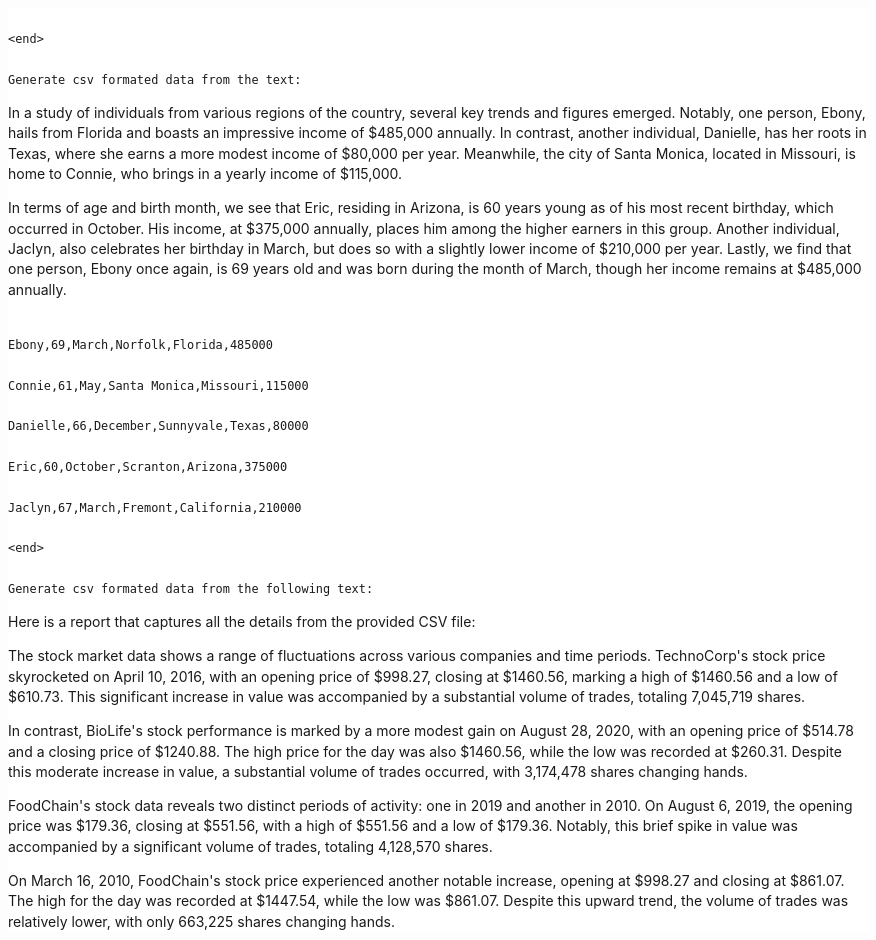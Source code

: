 ```<start>Restaurant Name,Cuisine,Location,Rating,Price Range

<end>

Generate csv formated data from the text:
```
In a study of individuals from various regions of the country, several key trends and figures emerged. Notably, one person, Ebony, hails from Florida and boasts an impressive income of $485,000 annually. In contrast, another individual, Danielle, has her roots in Texas, where she earns a more modest income of $80,000 per year. Meanwhile, the city of Santa Monica, located in Missouri, is home to Connie, who brings in a yearly income of $115,000.

In terms of age and birth month, we see that Eric, residing in Arizona, is 60 years young as of his most recent birthday, which occurred in October. His income, at $375,000 annually, places him among the higher earners in this group. Another individual, Jaclyn, also celebrates her birthday in March, but does so with a slightly lower income of $210,000 per year. Lastly, we find that one person, Ebony once again, is 69 years old and was born during the month of March, though her income remains at $485,000 annually.
```<start>Name,Age,Birth Month,City,State,Income

Ebony,69,March,Norfolk,Florida,485000

Connie,61,May,Santa Monica,Missouri,115000

Danielle,66,December,Sunnyvale,Texas,80000

Eric,60,October,Scranton,Arizona,375000

Jaclyn,67,March,Fremont,California,210000

<end>

Generate csv formated data from the following text:
```
Here is a report that captures all the details from the provided CSV file:

The stock market data shows a range of fluctuations across various companies and time periods. TechnoCorp's stock price skyrocketed on April 10, 2016, with an opening price of $998.27, closing at $1460.56, marking a high of $1460.56 and a low of $610.73. This significant increase in value was accompanied by a substantial volume of trades, totaling 7,045,719 shares.

In contrast, BioLife's stock performance is marked by a more modest gain on August 28, 2020, with an opening price of $514.78 and a closing price of $1240.88. The high price for the day was also $1460.56, while the low was recorded at $260.31. Despite this moderate increase in value, a substantial volume of trades occurred, with 3,174,478 shares changing hands.

FoodChain's stock data reveals two distinct periods of activity: one in 2019 and another in 2010. On August 6, 2019, the opening price was $179.36, closing at $551.56, with a high of $551.56 and a low of $179.36. Notably, this brief spike in value was accompanied by a significant volume of trades, totaling 4,128,570 shares.

On March 16, 2010, FoodChain's stock price experienced another notable increase, opening at $998.27 and closing at $861.07. The high for the day was recorded at $1447.54, while the low was $861.07. Despite this upward trend, the volume of trades was relatively lower, with only 663,225 shares changing hands.
